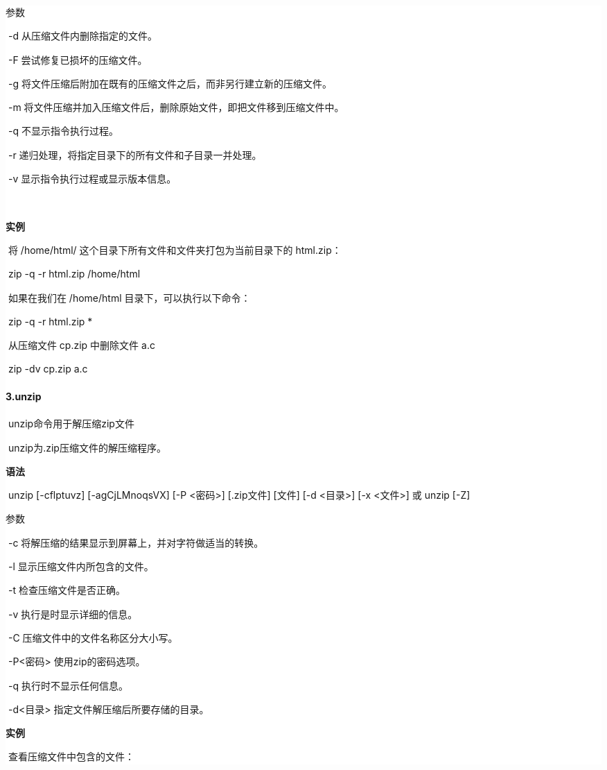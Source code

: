 参数

​	-d 从压缩文件内删除指定的文件。

​	-F 尝试修复已损坏的压缩文件。

​	-g 将文件压缩后附加在既有的压缩文件之后，而非另行建立新的压缩文件。

​	-m 将文件压缩并加入压缩文件后，删除原始文件，即把文件移到压缩文件中。

​	-q 不显示指令执行过程。

​	-r 递归处理，将指定目录下的所有文件和子目录一并处理。

​	-v 显示指令执行过程或显示版本信息。

​	

**实例**

​	将 /home/html/ 这个目录下所有文件和文件夹打包为当前目录下的 html.zip：

​		zip -q -r html.zip /home/html

​	如果在我们在 /home/html 目录下，可以执行以下命令：

​		zip -q -r html.zip *

​	从压缩文件 cp.zip 中删除文件 a.c

​		zip -dv cp.zip a.c



#### 3.unzip

​	unzip命令用于解压缩zip文件

​	unzip为.zip压缩文件的解压缩程序。

**语法**

​	unzip [-cflptuvz] [-agCjLMnoqsVX] [-P <密码>] [.zip文件] [文件] [-d <目录>] [-x <文件>] 或 unzip [-Z]

参数

​	-c 将解压缩的结果显示到屏幕上，并对字符做适当的转换。

​	-l 显示压缩文件内所包含的文件。

​	-t 检查压缩文件是否正确。

​	-v 执行是时显示详细的信息。

​	-C 压缩文件中的文件名称区分大小写。

​	-P<密码> 使用zip的密码选项。

​	-q 执行时不显示任何信息。

​	-d<目录> 指定文件解压缩后所要存储的目录。

**实例**

​	查看压缩文件中包含的文件：
